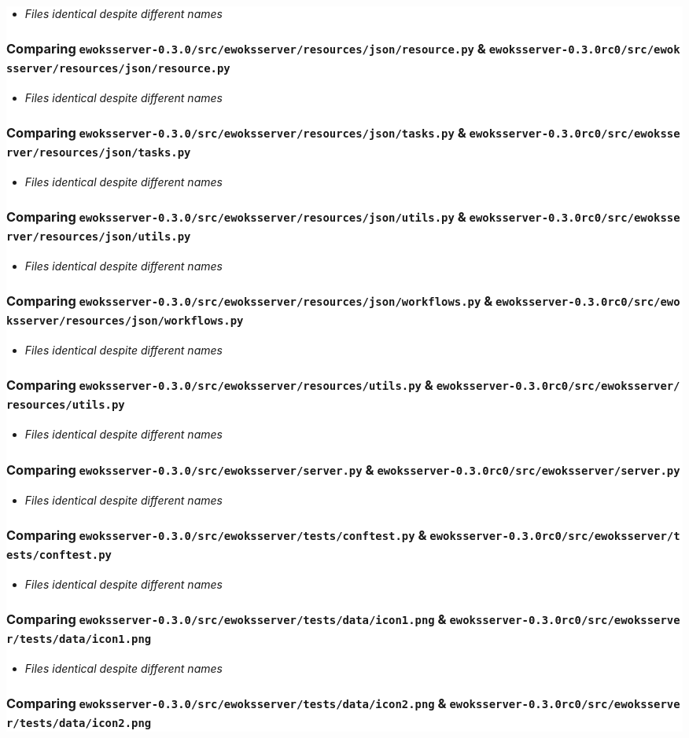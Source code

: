  * *Files identical despite different names*

### Comparing `ewoksserver-0.3.0/src/ewoksserver/resources/json/resource.py` & `ewoksserver-0.3.0rc0/src/ewoksserver/resources/json/resource.py`

 * *Files identical despite different names*

### Comparing `ewoksserver-0.3.0/src/ewoksserver/resources/json/tasks.py` & `ewoksserver-0.3.0rc0/src/ewoksserver/resources/json/tasks.py`

 * *Files identical despite different names*

### Comparing `ewoksserver-0.3.0/src/ewoksserver/resources/json/utils.py` & `ewoksserver-0.3.0rc0/src/ewoksserver/resources/json/utils.py`

 * *Files identical despite different names*

### Comparing `ewoksserver-0.3.0/src/ewoksserver/resources/json/workflows.py` & `ewoksserver-0.3.0rc0/src/ewoksserver/resources/json/workflows.py`

 * *Files identical despite different names*

### Comparing `ewoksserver-0.3.0/src/ewoksserver/resources/utils.py` & `ewoksserver-0.3.0rc0/src/ewoksserver/resources/utils.py`

 * *Files identical despite different names*

### Comparing `ewoksserver-0.3.0/src/ewoksserver/server.py` & `ewoksserver-0.3.0rc0/src/ewoksserver/server.py`

 * *Files identical despite different names*

### Comparing `ewoksserver-0.3.0/src/ewoksserver/tests/conftest.py` & `ewoksserver-0.3.0rc0/src/ewoksserver/tests/conftest.py`

 * *Files identical despite different names*

### Comparing `ewoksserver-0.3.0/src/ewoksserver/tests/data/icon1.png` & `ewoksserver-0.3.0rc0/src/ewoksserver/tests/data/icon1.png`

 * *Files identical despite different names*

### Comparing `ewoksserver-0.3.0/src/ewoksserver/tests/data/icon2.png` & `ewoksserver-0.3.0rc0/src/ewoksserver/tests/data/icon2.png`
